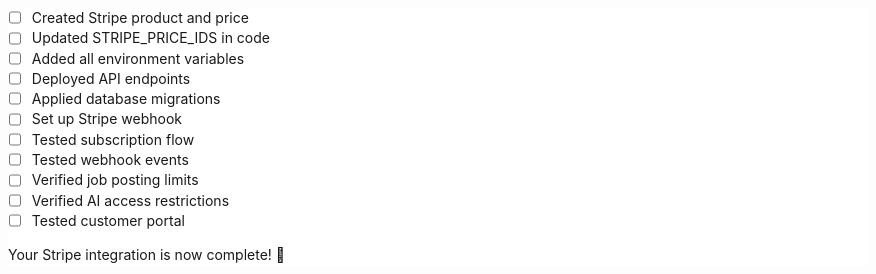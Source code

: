- [ ] Created Stripe product and price
- [ ] Updated STRIPE_PRICE_IDS in code
- [ ] Added all environment variables
- [ ] Deployed API endpoints
- [ ] Applied database migrations
- [ ] Set up Stripe webhook
- [ ] Tested subscription flow
- [ ] Tested webhook events
- [ ] Verified job posting limits
- [ ] Verified AI access restrictions
- [ ] Tested customer portal

Your Stripe integration is now complete! 🎉 